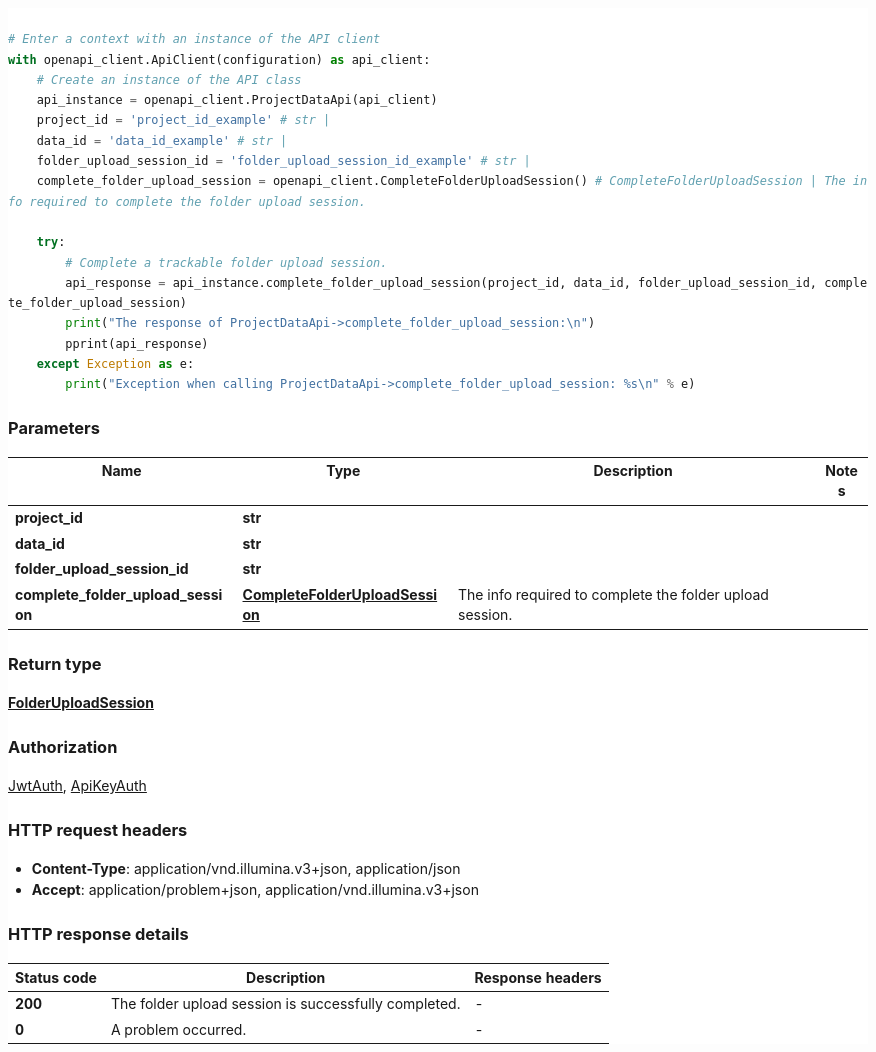 ```python

# Enter a context with an instance of the API client
with openapi_client.ApiClient(configuration) as api_client:
    # Create an instance of the API class
    api_instance = openapi_client.ProjectDataApi(api_client)
    project_id = 'project_id_example' # str | 
    data_id = 'data_id_example' # str | 
    folder_upload_session_id = 'folder_upload_session_id_example' # str | 
    complete_folder_upload_session = openapi_client.CompleteFolderUploadSession() # CompleteFolderUploadSession | The info required to complete the folder upload session.

    try:
        # Complete a trackable folder upload session.
        api_response = api_instance.complete_folder_upload_session(project_id, data_id, folder_upload_session_id, complete_folder_upload_session)
        print("The response of ProjectDataApi->complete_folder_upload_session:\n")
        pprint(api_response)
    except Exception as e:
        print("Exception when calling ProjectDataApi->complete_folder_upload_session: %s\n" % e)
```



### Parameters


Name | Type | Description  | Notes
------------- | ------------- | ------------- | -------------
 **project_id** | **str**|  | 
 **data_id** | **str**|  | 
 **folder_upload_session_id** | **str**|  | 
 **complete_folder_upload_session** | [**CompleteFolderUploadSession**](CompleteFolderUploadSession.md)| The info required to complete the folder upload session. | 

### Return type

[**FolderUploadSession**](FolderUploadSession.md)

### Authorization

[JwtAuth](../README.md#JwtAuth), [ApiKeyAuth](../README.md#ApiKeyAuth)

### HTTP request headers

 - **Content-Type**: application/vnd.illumina.v3+json, application/json
 - **Accept**: application/problem+json, application/vnd.illumina.v3+json

### HTTP response details

| Status code | Description | Response headers |
|-------------|-------------|------------------|
**200** | The folder upload session is successfully completed. |  -  |
**0** | A problem occurred. |  -  |
